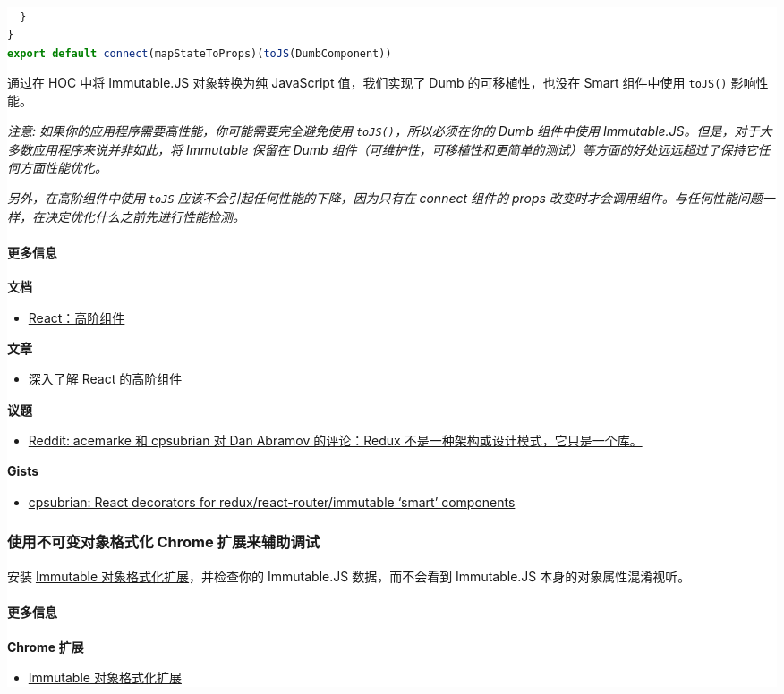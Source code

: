 ```js
  }
}
export default connect(mapStateToProps)(toJS(DumbComponent))
```
通过在 HOC 中将 Immutable.JS 对象转换为纯 JavaScript 值，我们实现了 Dumb 的可移植性，也没在 Smart 组件中使用 `toJS()` 影响性能。

_注意: 如果你的应用程序需要高性能，你可能需要完全避免使用 `toJS()`，所以必须在你的 Dumb 组件中使用 Immutable.JS。但是，对于大多数应用程序来说并非如此，将 Immutable 保留在 Dumb 组件（可维护性，可移植性和更简单的测试）等方面的好处远远超过了保持它任何方面性能优化。_

_另外，在高阶组件中使用 `toJS` 应该不会引起任何性能的下降，因为只有在 connect 组件的 props 改变时才会调用组件。与任何性能问题一样，在决定优化什么之前先进行性能检测。_

#### 更多信息

**文档**
- [React：高阶组件](https://facebook.github.io/react/docs/higher-order-components.html)

**文章**
- [深入了解 React 的高阶组件](https://medium.com/@franleplant/react-higher-order-components-in-depth-cf9032ee6c3e#.dw2qd1o1g)

**议题**
- [Reddit: acemarke 和 cpsubrian 对 Dan Abramov 的评论：Redux 不是一种架构或设计模式，它只是一个库。](https://www.reddit.com/r/javascript/comments/4rcqpx/dan_abramov_redux_is_not_an_architecture_or/d5rw0p9/?context=3)

**Gists**
- [cpsubrian: React decorators for redux/react-router/immutable ‘smart’ components](https://gist.github.com/cpsubrian/79e97b6116ab68bd189eb4917203242c#file-tojs-js)

### 使用不可变对象格式化 Chrome 扩展来辅助调试

安装 [Immutable 对象格式化扩展](https://chrome.google.com/webstore/detail/immutablejs-object-format/hgldghadipiblonfkkicmgcbbijnpeog)，并检查你的 Immutable.JS 数据，而不会看到 Immutable.JS 本身的对象属性混淆视听。

#### 更多信息

**Chrome 扩展**
- [Immutable 对象格式化扩展](https://chrome.google.com/webstore/detail/immutablejs-object-format/hgldghadipiblonfkkicmgcbbijnpeog)
